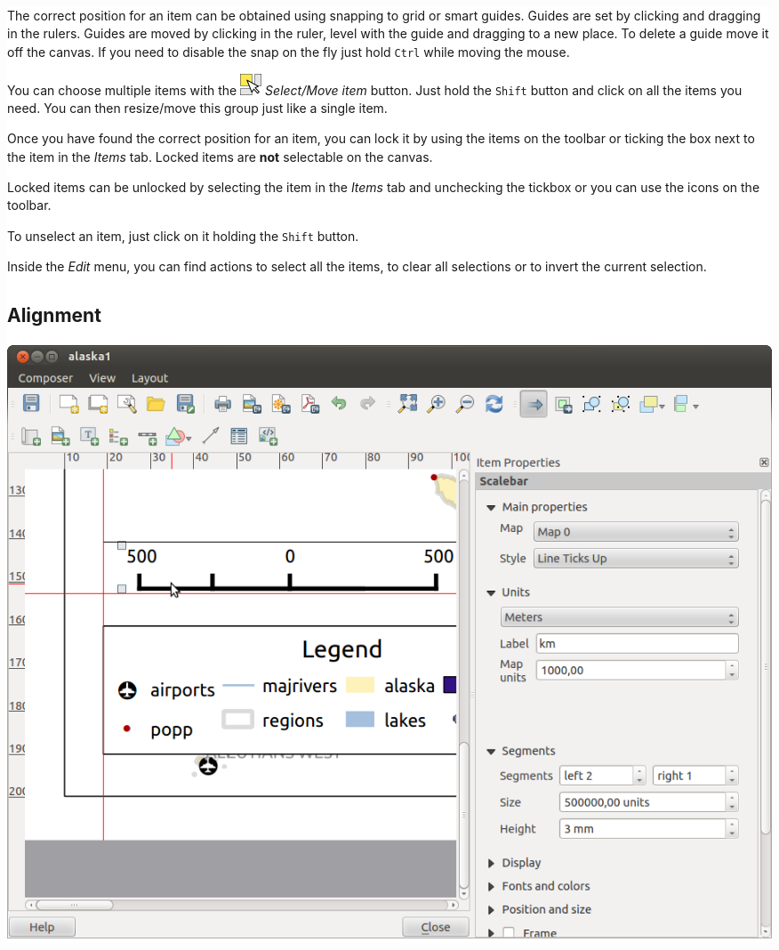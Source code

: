 The correct position for an item can be obtained using snapping to grid or smart guides. Guides are set by clicking and dragging in the rulers. Guides are moved by clicking in the ruler, level with the guide and dragging to a new place. To delete a guide move it off the canvas. If you need to disable the snap on the fly just hold `Ctrl` while moving the mouse.

You can choose multiple items with the <img src="/images/mActionSelect.png" /> <i>Select/Move item</i> button. Just hold the `Shift` button and click on all the items you need. You can then resize/move this group just like a single item.

Once you have found the correct position for an item, you can lock it by using the items on the toolbar or ticking the box next to the item in the *Items* tab. Locked items are **not** selectable on the canvas.

Locked items can be unlocked by selecting the item in the *Items* tab and unchecking the tickbox or you can use the icons on the toolbar.

To unselect an item, just click on it holding the `Shift` button.

Inside the *Edit* menu, you can find actions to select all the items, to clear all selections or to invert the current selection.

## Alignment <a name="alignment"></a>

![](/images/alignment_lines.png)
